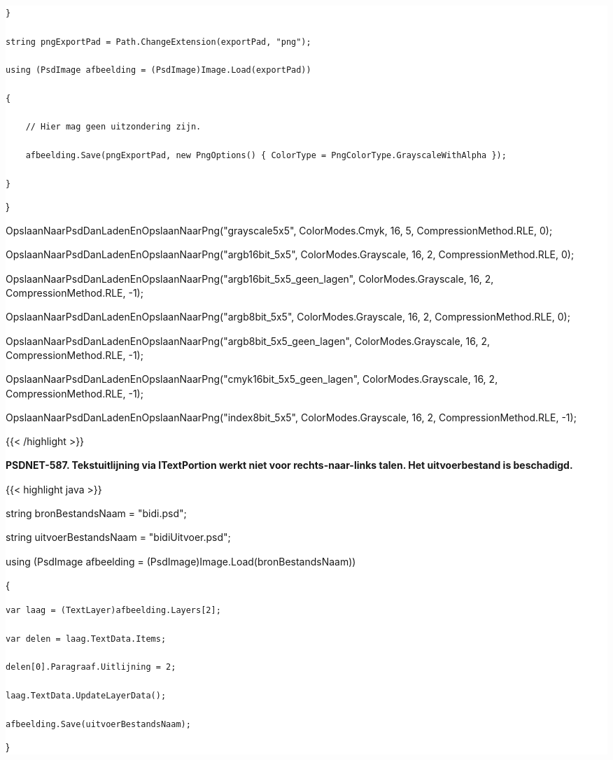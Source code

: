     }

    string pngExportPad = Path.ChangeExtension(exportPad, "png");

    using (PsdImage afbeelding = (PsdImage)Image.Load(exportPad))

    {

        // Hier mag geen uitzondering zijn.

        afbeelding.Save(pngExportPad, new PngOptions() { ColorType = PngColorType.GrayscaleWithAlpha });

    }

}

OpslaanNaarPsdDanLadenEnOpslaanNaarPng("grayscale5x5", ColorModes.Cmyk, 16, 5, CompressionMethod.RLE, 0);

OpslaanNaarPsdDanLadenEnOpslaanNaarPng("argb16bit_5x5", ColorModes.Grayscale, 16, 2, CompressionMethod.RLE, 0);

OpslaanNaarPsdDanLadenEnOpslaanNaarPng("argb16bit_5x5_geen_lagen", ColorModes.Grayscale, 16, 2, CompressionMethod.RLE, -1);

OpslaanNaarPsdDanLadenEnOpslaanNaarPng("argb8bit_5x5", ColorModes.Grayscale, 16, 2, CompressionMethod.RLE, 0);

OpslaanNaarPsdDanLadenEnOpslaanNaarPng("argb8bit_5x5_geen_lagen", ColorModes.Grayscale, 16, 2, CompressionMethod.RLE, -1);

OpslaanNaarPsdDanLadenEnOpslaanNaarPng("cmyk16bit_5x5_geen_lagen", ColorModes.Grayscale, 16, 2, CompressionMethod.RLE, -1);

OpslaanNaarPsdDanLadenEnOpslaanNaarPng("index8bit_5x5", ColorModes.Grayscale, 16, 2, CompressionMethod.RLE, -1);

{{< /highlight >}}

**PSDNET-587. Tekstuitlijning via ITextPortion werkt niet voor rechts-naar-links talen. Het uitvoerbestand is beschadigd.**

{{< highlight java >}}

 string bronBestandsNaam = "bidi.psd";

string uitvoerBestandsNaam = "bidiUitvoer.psd";

using (PsdImage afbeelding = (PsdImage)Image.Load(bronBestandsNaam))

{

    var laag = (TextLayer)afbeelding.Layers[2];

    var delen = laag.TextData.Items;

    delen[0].Paragraaf.Uitlijning = 2;

    laag.TextData.UpdateLayerData();

    afbeelding.Save(uitvoerBestandsNaam);

}
